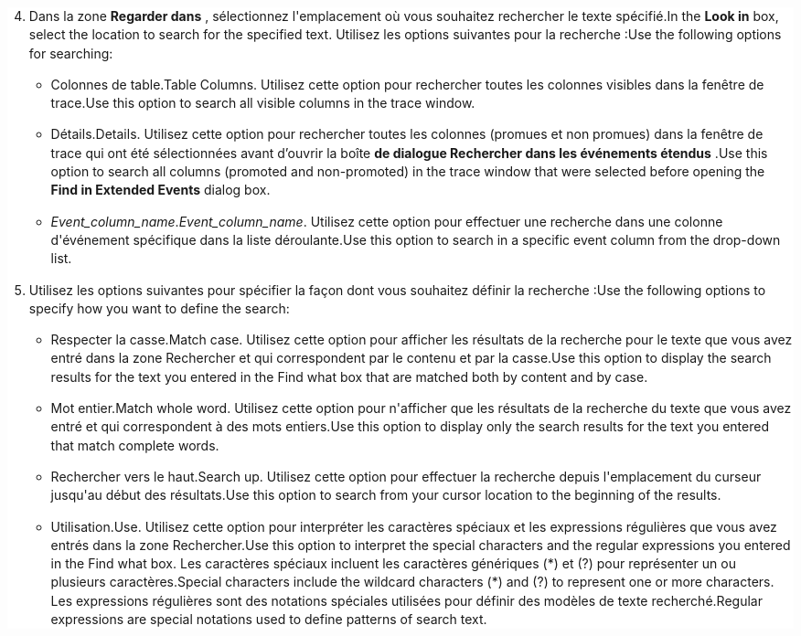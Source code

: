 4.  <span data-ttu-id="74eda-220">Dans la zone **Regarder dans** , sélectionnez l'emplacement où vous souhaitez rechercher le texte spécifié.</span><span class="sxs-lookup"><span data-stu-id="74eda-220">In the **Look in** box, select the location to search for the specified text.</span></span> <span data-ttu-id="74eda-221">Utilisez les options suivantes pour la recherche :</span><span class="sxs-lookup"><span data-stu-id="74eda-221">Use the following options for searching:</span></span>  
  
    -   <span data-ttu-id="74eda-222">Colonnes de table.</span><span class="sxs-lookup"><span data-stu-id="74eda-222">Table Columns.</span></span> <span data-ttu-id="74eda-223">Utilisez cette option pour rechercher toutes les colonnes visibles dans la fenêtre de trace.</span><span class="sxs-lookup"><span data-stu-id="74eda-223">Use this option to search all visible columns in the trace window.</span></span>  
  
    -   <span data-ttu-id="74eda-224">Détails.</span><span class="sxs-lookup"><span data-stu-id="74eda-224">Details.</span></span> <span data-ttu-id="74eda-225">Utilisez cette option pour rechercher toutes les colonnes (promues et non promues) dans la fenêtre de trace qui ont été sélectionnées avant d’ouvrir la boîte **de dialogue Rechercher dans les événements étendus** .</span><span class="sxs-lookup"><span data-stu-id="74eda-225">Use this option to search all columns (promoted and non-promoted) in the trace window that were selected before opening the **Find in Extended Events** dialog box.</span></span>  
  
    -   <span data-ttu-id="74eda-226">*Event_column_name*.</span><span class="sxs-lookup"><span data-stu-id="74eda-226">*Event_column_name*.</span></span> <span data-ttu-id="74eda-227">Utilisez cette option pour effectuer une recherche dans une colonne d'événement spécifique dans la liste déroulante.</span><span class="sxs-lookup"><span data-stu-id="74eda-227">Use this option to search in a specific event column from the drop-down list.</span></span>  
  
5.  <span data-ttu-id="74eda-228">Utilisez les options suivantes pour spécifier la façon dont vous souhaitez définir la recherche :</span><span class="sxs-lookup"><span data-stu-id="74eda-228">Use the following options to specify how you want to define the search:</span></span>  
  
    -   <span data-ttu-id="74eda-229">Respecter la casse.</span><span class="sxs-lookup"><span data-stu-id="74eda-229">Match case.</span></span> <span data-ttu-id="74eda-230">Utilisez cette option pour afficher les résultats de la recherche pour le texte que vous avez entré dans la zone Rechercher et qui correspondent par le contenu et par la casse.</span><span class="sxs-lookup"><span data-stu-id="74eda-230">Use this option to display the search results for the text you entered in the Find what box that are matched both by content and by case.</span></span>  
  
    -   <span data-ttu-id="74eda-231">Mot entier.</span><span class="sxs-lookup"><span data-stu-id="74eda-231">Match whole word.</span></span> <span data-ttu-id="74eda-232">Utilisez cette option pour n'afficher que les résultats de la recherche du texte que vous avez entré et qui correspondent à des mots entiers.</span><span class="sxs-lookup"><span data-stu-id="74eda-232">Use this option to display only the search results for the text you entered that match complete words.</span></span>  
  
    -   <span data-ttu-id="74eda-233">Rechercher vers le haut.</span><span class="sxs-lookup"><span data-stu-id="74eda-233">Search up.</span></span> <span data-ttu-id="74eda-234">Utilisez cette option pour effectuer la recherche depuis l'emplacement du curseur jusqu'au début des résultats.</span><span class="sxs-lookup"><span data-stu-id="74eda-234">Use this option to search from your cursor location to the beginning of the results.</span></span>  
  
    -   <span data-ttu-id="74eda-235">Utilisation.</span><span class="sxs-lookup"><span data-stu-id="74eda-235">Use.</span></span> <span data-ttu-id="74eda-236">Utilisez cette option pour interpréter les caractères spéciaux et les expressions régulières que vous avez entrés dans la zone Rechercher.</span><span class="sxs-lookup"><span data-stu-id="74eda-236">Use this option to interpret the special characters and the regular expressions you entered in the Find what box.</span></span> <span data-ttu-id="74eda-237">Les caractères spéciaux incluent les caractères génériques (\*) et (?) pour représenter un ou plusieurs caractères.</span><span class="sxs-lookup"><span data-stu-id="74eda-237">Special characters include the wildcard characters (\*) and (?) to represent one or more characters.</span></span> <span data-ttu-id="74eda-238">Les expressions régulières sont des notations spéciales utilisées pour définir des modèles de texte recherché.</span><span class="sxs-lookup"><span data-stu-id="74eda-238">Regular expressions are special notations used to define patterns of search text.</span></span>  
  